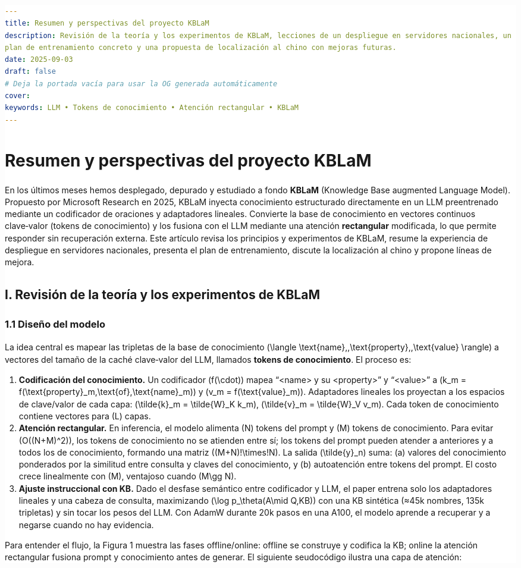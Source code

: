 ```yaml
---
title: Resumen y perspectivas del proyecto KBLaM
description: Revisión de la teoría y los experimentos de KBLaM, lecciones de un despliegue en servidores nacionales, un plan de entrenamiento concreto y una propuesta de localización al chino con mejoras futuras.
date: 2025-09-03
draft: false
# Deja la portada vacía para usar la OG generada automáticamente
cover:
keywords: LLM • Tokens de conocimiento • Atención rectangular • KBLaM
---
```


# Resumen y perspectivas del proyecto KBLaM

En los últimos meses hemos desplegado, depurado y estudiado a fondo **KBLaM** (Knowledge Base augmented Language Model). Propuesto por Microsoft Research en 2025, KBLaM inyecta conocimiento estructurado directamente en un LLM preentrenado mediante un codificador de oraciones y adaptadores lineales. Convierte la base de conocimiento en vectores continuos clave‑valor (tokens de conocimiento) y los fusiona con el LLM mediante una atención **rectangular** modificada, lo que permite responder sin recuperación externa. Este artículo revisa los principios y experimentos de KBLaM, resume la experiencia de despliegue en servidores nacionales, presenta el plan de entrenamiento, discute la localización al chino y propone líneas de mejora.

## I. Revisión de la teoría y los experimentos de KBLaM

### 1.1 Diseño del modelo

La idea central es mapear las tripletas de la base de conocimiento \(\langle \text{name},\,\text{property},\,\text{value} \rangle\) a vectores del tamaño de la caché clave‑valor del LLM, llamados **tokens de conocimiento**. El proceso es:

1. **Codificación del conocimiento.** Un codificador \(f(\cdot)\) mapea “\<name\> y su \<property\>” y “\<value\>” a \(k_m = f(\text{property}_m\,\text{of}\,\text{name}_m)\) y \(v_m = f(\text{value}_m)\). Adaptadores lineales los proyectan a los espacios de clave/valor de cada capa: \(\tilde{k}_m = \tilde{W}_K k_m\), \(\tilde{v}_m = \tilde{W}_V v_m\). Cada token de conocimiento contiene vectores para \(L\) capas.
2. **Atención rectangular.** En inferencia, el modelo alimenta \(N\) tokens del prompt y \(M\) tokens de conocimiento. Para evitar \(O((N+M)^2)\), los tokens de conocimiento no se atienden entre sí; los tokens del prompt pueden atender a anteriores y a todos los de conocimiento, formando una matriz \((M+N)\!\times\!N\). La salida \(\tilde{y}_n\) suma: (a) valores del conocimiento ponderados por la similitud entre consulta y claves del conocimiento, y (b) autoatención entre tokens del prompt. El costo crece linealmente con \(M\), ventajoso cuando \(M\gg N\).
3. **Ajuste instruccional con KB.** Dado el desfase semántico entre codificador y LLM, el paper entrena solo los adaptadores lineales y una cabeza de consulta, maximizando \(\log p_\theta(A\mid Q,KB)\) con una KB sintética (≈45k nombres, 135k tripletas) y sin tocar los pesos del LLM. Con AdamW durante 20k pasos en una A100, el modelo aprende a recuperar y a negarse cuando no hay evidencia.

Para entender el flujo, la Figura 1 muestra las fases offline/online: offline se construye y codifica la KB; online la atención rectangular fusiona prompt y conocimiento antes de generar. El siguiente seudocódigo ilustra una capa de atención:
